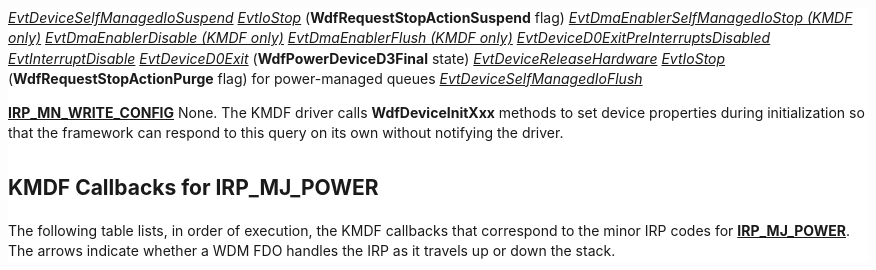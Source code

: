 <a href="https://msdn.microsoft.com/library/windows/hardware/ff540907" data-raw-source="[&lt;em&gt;EvtDeviceSelfManagedIoSuspend&lt;/em&gt;](https://msdn.microsoft.com/library/windows/hardware/ff540907)"><em>EvtDeviceSelfManagedIoSuspend</em></a>
<a href="https://msdn.microsoft.com/library/windows/hardware/ff541788" data-raw-source="[&lt;em&gt;EvtIoStop&lt;/em&gt;](https://msdn.microsoft.com/library/windows/hardware/ff541788)"><em>EvtIoStop</em></a> (<strong>WdfRequestStopActionSuspend</strong> flag)
<a href="https://msdn.microsoft.com/library/windows/hardware/ff541677" data-raw-source="[&lt;em&gt;EvtDmaEnablerSelfManagedIoStop (KMDF only)&lt;/em&gt;](https://msdn.microsoft.com/library/windows/hardware/ff541677)"><em>EvtDmaEnablerSelfManagedIoStop (KMDF only)</em></a>
<a href="https://msdn.microsoft.com/library/windows/hardware/ff540927" data-raw-source="[&lt;em&gt;EvtDmaEnablerDisable (KMDF only)&lt;/em&gt;](https://msdn.microsoft.com/library/windows/hardware/ff540927)"><em>EvtDmaEnablerDisable (KMDF only)</em></a>
<a href="https://msdn.microsoft.com/library/windows/hardware/ff541655" data-raw-source="[&lt;em&gt;EvtDmaEnablerFlush (KMDF only)&lt;/em&gt;](https://msdn.microsoft.com/library/windows/hardware/ff541655)"><em>EvtDmaEnablerFlush (KMDF only)</em></a>
<a href="https://msdn.microsoft.com/library/windows/hardware/ff540856" data-raw-source="[&lt;em&gt;EvtDeviceD0ExitPreInterruptsDisabled&lt;/em&gt;](https://msdn.microsoft.com/library/windows/hardware/ff540856)"><em>EvtDeviceD0ExitPreInterruptsDisabled</em></a>
<a href="https://msdn.microsoft.com/library/windows/hardware/ff541714" data-raw-source="[&lt;em&gt;EvtInterruptDisable&lt;/em&gt;](https://msdn.microsoft.com/library/windows/hardware/ff541714)"><em>EvtInterruptDisable</em></a>
<a href="https://msdn.microsoft.com/library/windows/hardware/ff540855" data-raw-source="[&lt;em&gt;EvtDeviceD0Exit&lt;/em&gt;](https://msdn.microsoft.com/library/windows/hardware/ff540855)"><em>EvtDeviceD0Exit</em></a> (<strong>WdfPowerDeviceD3Final</strong> state)
<a href="https://msdn.microsoft.com/library/windows/hardware/ff540890" data-raw-source="[&lt;em&gt;EvtDeviceReleaseHardware&lt;/em&gt;](https://msdn.microsoft.com/library/windows/hardware/ff540890)"><em>EvtDeviceReleaseHardware</em></a>
<a href="https://msdn.microsoft.com/library/windows/hardware/ff541788" data-raw-source="[&lt;em&gt;EvtIoStop&lt;/em&gt;](https://msdn.microsoft.com/library/windows/hardware/ff541788)"><em>EvtIoStop</em></a> (<strong>WdfRequestStopActionPurge</strong> flag) for power-managed queues
<a href="https://msdn.microsoft.com/library/windows/hardware/ff540901" data-raw-source="[&lt;em&gt;EvtDeviceSelfManagedIoFlush&lt;/em&gt;](https://msdn.microsoft.com/library/windows/hardware/ff540901)"><em>EvtDeviceSelfManagedIoFlush</em></a></td>
</tr>
<tr class="even">
<td align="left"><a href="https://msdn.microsoft.com/library/windows/hardware/ff551769" data-raw-source="[&lt;strong&gt;IRP_MN_WRITE_CONFIG&lt;/strong&gt;](https://msdn.microsoft.com/library/windows/hardware/ff551769)"><strong>IRP_MN_WRITE_CONFIG</strong></a></td>
<td align="left">None. The KMDF driver calls <strong>WdfDeviceInitXxx</strong> methods to set device properties during initialization so that the framework can respond to this query on its own without notifying the driver.</td>
</tr>
</tbody>
</table>

 

## KMDF Callbacks for IRP\_MJ\_POWER


The following table lists, in order of execution, the KMDF callbacks that correspond to the minor IRP codes for [**IRP\_MJ\_POWER**](https://msdn.microsoft.com/library/windows/hardware/ff550784). The arrows indicate whether a WDM FDO handles the IRP as it travels up or down the stack.

